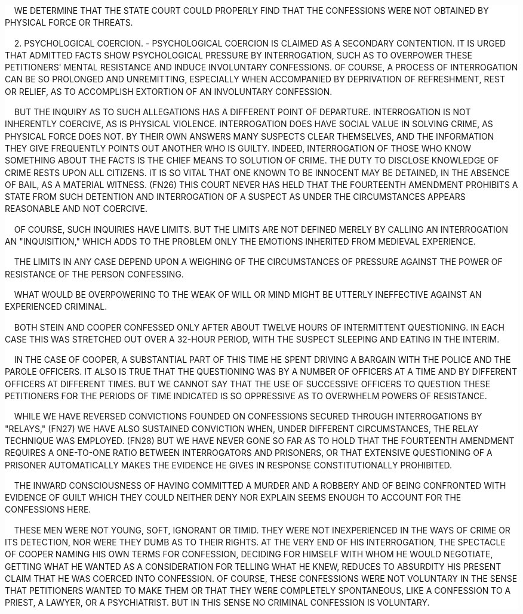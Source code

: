     WE DETERMINE THAT THE STATE COURT COULD PROPERLY FIND THAT THE CONFESSIONS WERE NOT OBTAINED BY PHYSICAL FORCE OR THREATS.

    2.  PSYCHOLOGICAL COERCION.  - PSYCHOLOGICAL COERCION IS CLAIMED AS A SECONDARY CONTENTION.  IT IS URGED THAT ADMITTED FACTS SHOW PSYCHOLOGICAL PRESSURE BY INTERROGATION, SUCH AS TO OVERPOWER THESE PETITIONERS' MENTAL RESISTANCE AND INDUCE INVOLUNTARY CONFESSIONS.  OF COURSE, A PROCESS OF INTERROGATION CAN BE SO PROLONGED AND UNREMITTING, ESPECIALLY WHEN ACCOMPANIED BY DEPRIVATION OF REFRESHMENT, REST OR RELIEF, AS TO ACCOMPLISH EXTORTION OF AN INVOLUNTARY CONFESSION.

    BUT THE INQUIRY AS TO SUCH ALLEGATIONS HAS A DIFFERENT POINT OF DEPARTURE.  INTERROGATION IS NOT INHERENTLY COERCIVE, AS IS PHYSICAL VIOLENCE.  INTERROGATION DOES HAVE SOCIAL VALUE IN SOLVING CRIME, AS PHYSICAL FORCE DOES NOT.  BY THEIR OWN ANSWERS MANY SUSPECTS CLEAR THEMSELVES, AND THE INFORMATION THEY GIVE FREQUENTLY POINTS OUT ANOTHER WHO IS GUILTY.  INDEED, INTERROGATION OF THOSE WHO KNOW SOMETHING ABOUT THE FACTS IS THE CHIEF MEANS TO SOLUTION OF CRIME.  THE DUTY TO DISCLOSE KNOWLEDGE OF CRIME RESTS UPON ALL CITIZENS.  IT IS SO VITAL THAT ONE KNOWN TO BE INNOCENT MAY BE DETAINED, IN THE ABSENCE OF BAIL, AS A MATERIAL WITNESS.  (FN26)  THIS COURT NEVER HAS HELD THAT THE FOURTEENTH AMENDMENT PROHIBITS A STATE FROM SUCH DETENTION AND INTERROGATION OF A SUSPECT AS UNDER THE CIRCUMSTANCES APPEARS REASONABLE AND NOT COERCIVE.

    OF COURSE, SUCH INQUIRIES HAVE LIMITS.  BUT THE LIMITS ARE NOT DEFINED MERELY BY CALLING AN INTERROGATION AN "INQUISITION," WHICH ADDS TO THE PROBLEM ONLY THE EMOTIONS INHERITED FROM MEDIEVAL EXPERIENCE.

    THE LIMITS IN ANY CASE DEPEND UPON A WEIGHING OF THE CIRCUMSTANCES OF PRESSURE AGAINST THE POWER OF RESISTANCE OF THE PERSON CONFESSING.

    WHAT WOULD BE OVERPOWERING TO THE WEAK OF WILL OR MIND MIGHT BE UTTERLY INEFFECTIVE AGAINST AN EXPERIENCED CRIMINAL.

    BOTH STEIN AND COOPER CONFESSED ONLY AFTER ABOUT TWELVE HOURS OF INTERMITTENT QUESTIONING.  IN EACH CASE THIS WAS STRETCHED OUT OVER A 32-HOUR PERIOD, WITH THE SUSPECT SLEEPING AND EATING IN THE INTERIM.

    IN THE CASE OF COOPER, A SUBSTANTIAL PART OF THIS TIME HE SPENT DRIVING A BARGAIN WITH THE POLICE AND THE PAROLE OFFICERS.  IT ALSO IS TRUE THAT THE QUESTIONING WAS BY A NUMBER OF OFFICERS AT A TIME AND BY DIFFERENT OFFICERS AT DIFFERENT TIMES.  BUT WE CANNOT SAY THAT THE USE OF SUCCESSIVE OFFICERS TO QUESTION THESE PETITIONERS FOR THE PERIODS OF TIME INDICATED IS SO OPPRESSIVE AS TO OVERWHELM POWERS OF RESISTANCE.

    WHILE WE HAVE REVERSED CONVICTIONS FOUNDED ON CONFESSIONS SECURED THROUGH INTERROGATIONS BY "RELAYS," (FN27) WE HAVE ALSO SUSTAINED CONVICTION WHEN, UNDER DIFFERENT CIRCUMSTANCES, THE RELAY TECHNIQUE WAS EMPLOYED.  (FN28)  BUT WE HAVE NEVER GONE SO FAR AS TO HOLD THAT THE FOURTEENTH AMENDMENT REQUIRES A ONE-TO-ONE RATIO BETWEEN INTERROGATORS AND PRISONERS, OR THAT EXTENSIVE QUESTIONING OF A PRISONER AUTOMATICALLY MAKES THE EVIDENCE HE GIVES IN RESPONSE CONSTITUTIONALLY PROHIBITED.

    THE INWARD CONSCIOUSNESS OF HAVING COMMITTED A MURDER AND A ROBBERY AND OF BEING CONFRONTED WITH EVIDENCE OF GUILT WHICH THEY COULD NEITHER DENY NOR EXPLAIN SEEMS ENOUGH TO ACCOUNT FOR THE CONFESSIONS HERE.

    THESE MEN WERE NOT YOUNG, SOFT, IGNORANT OR TIMID.  THEY WERE NOT INEXPERIENCED IN THE WAYS OF CRIME OR ITS DETECTION, NOR WERE THEY DUMB AS TO THEIR RIGHTS.  AT THE VERY END OF HIS INTERROGATION, THE SPECTACLE OF COOPER NAMING HIS OWN TERMS FOR CONFESSION, DECIDING FOR HIMSELF WITH WHOM HE WOULD NEGOTIATE, GETTING WHAT HE WANTED AS A CONSIDERATION FOR TELLING WHAT HE KNEW, REDUCES TO ABSURDITY HIS PRESENT CLAIM THAT HE WAS COERCED INTO CONFESSION.  OF COURSE, THESE CONFESSIONS WERE NOT VOLUNTARY IN THE SENSE THAT PETITIONERS WANTED TO MAKE THEM OR THAT THEY WERE COMPLETELY SPONTANEOUS, LIKE A CONFESSION TO A PRIEST, A LAWYER, OR A PSYCHIATRIST.  BUT IN THIS SENSE NO CRIMINAL CONFESSION IS VOLUNTARY.
